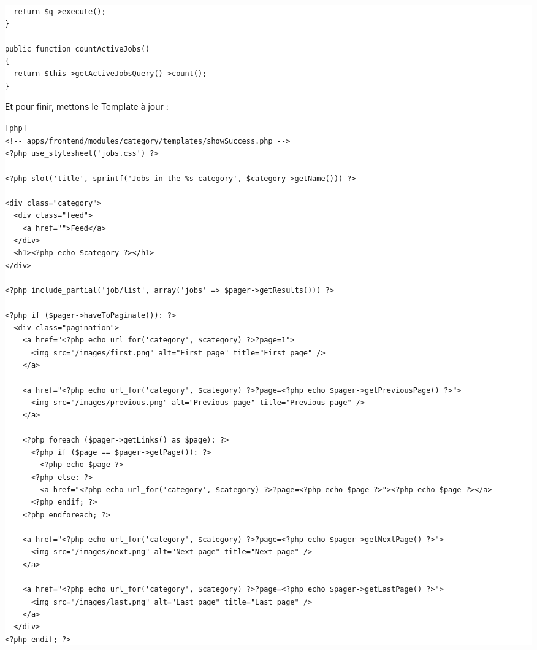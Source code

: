       return $q->execute();
    }

    public function countActiveJobs()
    {
      return $this->getActiveJobsQuery()->count();
    }
</doctrine>

Et pour finir, mettons le Template à jour :

    [php]
    <!-- apps/frontend/modules/category/templates/showSuccess.php -->
    <?php use_stylesheet('jobs.css') ?>

    <?php slot('title', sprintf('Jobs in the %s category', $category->getName())) ?>

    <div class="category">
      <div class="feed">
        <a href="">Feed</a>
      </div>
      <h1><?php echo $category ?></h1>
    </div>

    <?php include_partial('job/list', array('jobs' => $pager->getResults())) ?>

    <?php if ($pager->haveToPaginate()): ?>
      <div class="pagination">
        <a href="<?php echo url_for('category', $category) ?>?page=1">
          <img src="/images/first.png" alt="First page" title="First page" />
        </a>

        <a href="<?php echo url_for('category', $category) ?>?page=<?php echo $pager->getPreviousPage() ?>">
          <img src="/images/previous.png" alt="Previous page" title="Previous page" />
        </a>

        <?php foreach ($pager->getLinks() as $page): ?>
          <?php if ($page == $pager->getPage()): ?>
            <?php echo $page ?>
          <?php else: ?>
            <a href="<?php echo url_for('category', $category) ?>?page=<?php echo $page ?>"><?php echo $page ?></a>
          <?php endif; ?>
        <?php endforeach; ?>

        <a href="<?php echo url_for('category', $category) ?>?page=<?php echo $pager->getNextPage() ?>">
          <img src="/images/next.png" alt="Next page" title="Next page" />
        </a>

        <a href="<?php echo url_for('category', $category) ?>?page=<?php echo $pager->getLastPage() ?>">
          <img src="/images/last.png" alt="Last page" title="Last page" />
        </a>
      </div>
    <?php endif; ?>
